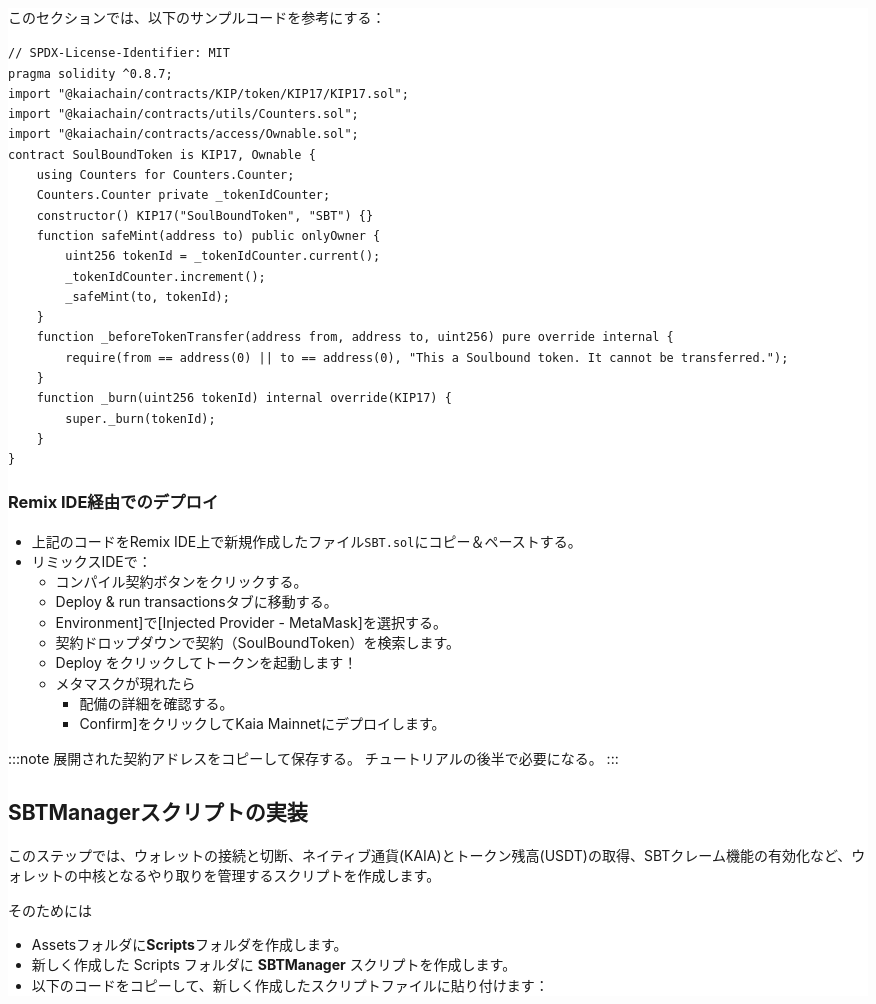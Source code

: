 このセクションでは、以下のサンプルコードを参考にする：

```solidity
// SPDX-License-Identifier: MIT
pragma solidity ^0.8.7;
import "@kaiachain/contracts/KIP/token/KIP17/KIP17.sol";
import "@kaiachain/contracts/utils/Counters.sol";
import "@kaiachain/contracts/access/Ownable.sol";
contract SoulBoundToken is KIP17, Ownable {
    using Counters for Counters.Counter;
    Counters.Counter private _tokenIdCounter;
    constructor() KIP17("SoulBoundToken", "SBT") {}
    function safeMint(address to) public onlyOwner {
        uint256 tokenId = _tokenIdCounter.current();
        _tokenIdCounter.increment();
        _safeMint(to, tokenId);
    }
    function _beforeTokenTransfer(address from, address to, uint256) pure override internal {
        require(from == address(0) || to == address(0), "This a Soulbound token. It cannot be transferred.");
    }
    function _burn(uint256 tokenId) internal override(KIP17) {
        super._burn(tokenId);
    }
}
```

### Remix IDE経由でのデプロイ

- 上記のコードをRemix IDE上で新規作成したファイル`SBT.sol`にコピー＆ペーストする。
- リミックスIDEで：
  - コンパイル契約ボタンをクリックする。
  - Deploy & run transactionsタブに移動する。
  - Environment]で[Injected Provider - MetaMask]を選択する。
  - 契約ドロップダウンで契約（SoulBoundToken）を検索します。
  - Deploy をクリックしてトークンを起動します！
  - メタマスクが現れたら
    - 配備の詳細を確認する。
    - Confirm]をクリックしてKaia Mainnetにデプロイします。

:::note
展開された契約アドレスをコピーして保存する。 チュートリアルの後半で必要になる。
:::

## SBTManagerスクリプトの実装

このステップでは、ウォレットの接続と切断、ネイティブ通貨(KAIA)とトークン残高(USDT)の取得、SBTクレーム機能の有効化など、ウォレットの中核となるやり取りを管理するスクリプトを作成します。

そのためには

- Assetsフォルダに**Scripts**フォルダを作成します。
- 新しく作成した Scripts フォルダに **SBTManager** スクリプトを作成します。
- 以下のコードをコピーして、新しく作成したスクリプトファイルに貼り付けます：
